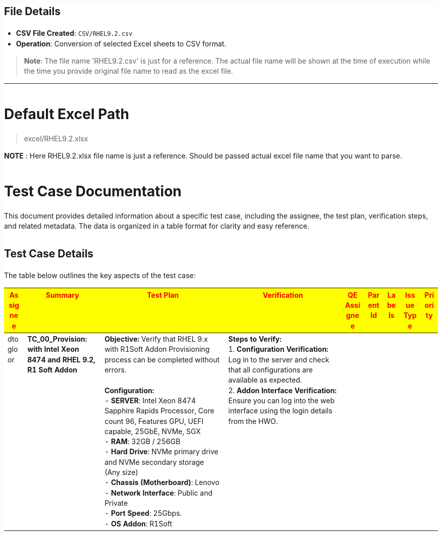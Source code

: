 ## File Details

- **CSV File Created**: `CSV/RHEL9.2.csv`
- **Operation**: Conversion of selected Excel sheets to CSV format.

> **Note**: The file name 'RHEL9.2.csv' is just for a reference. The actual file name will be shown at the time of execution while the time you provide original file name to read as the excel file.

---
# Default Excel Path
> excel/RHEL9.2.xlsx

**NOTE** : Here RHEL9.2.xlsx file name is just a reference. Should be passed actual excel file name that you want to parse.

# Test Case Documentation

This document provides detailed information about a specific test case, including the assignee, the test plan, verification steps, and related metadata. The data is organized in a table format for clarity and easy reference.

## Test Case Details

The table below outlines the key aspects of the test case:

<table>
  <thead>
    <tr>
      <th style="background-color: yellow; color: red;">Assignee</th>
      <th style="background-color: yellow; color: red;">Summary</th>
      <th style="background-color: yellow; color: red;">Test Plan</th>
      <th style="background-color: yellow; color: red;">Verification</th>
      <th style="background-color: yellow; color: red;">QE Assignee</th>
      <th style="background-color: yellow; color: red;">Parent Id</th>
      <th style="background-color: yellow; color: red;">Labels</th>
      <th style="background-color: yellow; color: red;">Issue Type</th>
      <th style="background-color: yellow; color: red;">Priority</th>
    </tr>
  </thead>
  <tbody>
    <tr>
      <td>dtogloor</td>
      <td><strong>TC_00_Provision: with Intel Xeon 8474 and RHEL 9.2, R1 Soft Addon</strong></td>
      <td>
        <strong>Objective:</strong> Verify that RHEL 9.x with R1Soft Addon Provisioning process can be completed without errors.<br><br>
        <strong>Configuration:</strong><br>
        - <strong>SERVER</strong>: Intel Xeon 8474 Sapphire Rapids Processor, Core count 96, Features GPU, UEFI capable, 25GbE, NVMe, SGX<br>
        - <strong>RAM</strong>: 32GB / 256GB<br>
        - <strong>Hard Drive</strong>: NVMe primary drive and NVMe secondary storage (Any size)<br>
        - <strong>Chassis (Motherboard)</strong>: Lenovo<br>
        - <strong>Network Interface</strong>: Public and Private<br>
        - <strong>Port Speed</strong>: 25Gbps.<br>
        - <strong>OS Addon</strong>: R1Soft
      </td>
      <td>
        <strong>Steps to Verify:</strong><br>
        1. <strong>Configuration Verification:</strong> Log in to the server and check that all configurations are available as expected.<br>
        2. <strong>Addon Interface Verification:</strong> Ensure you can log into the web interface using the login details from the HWO.<br>